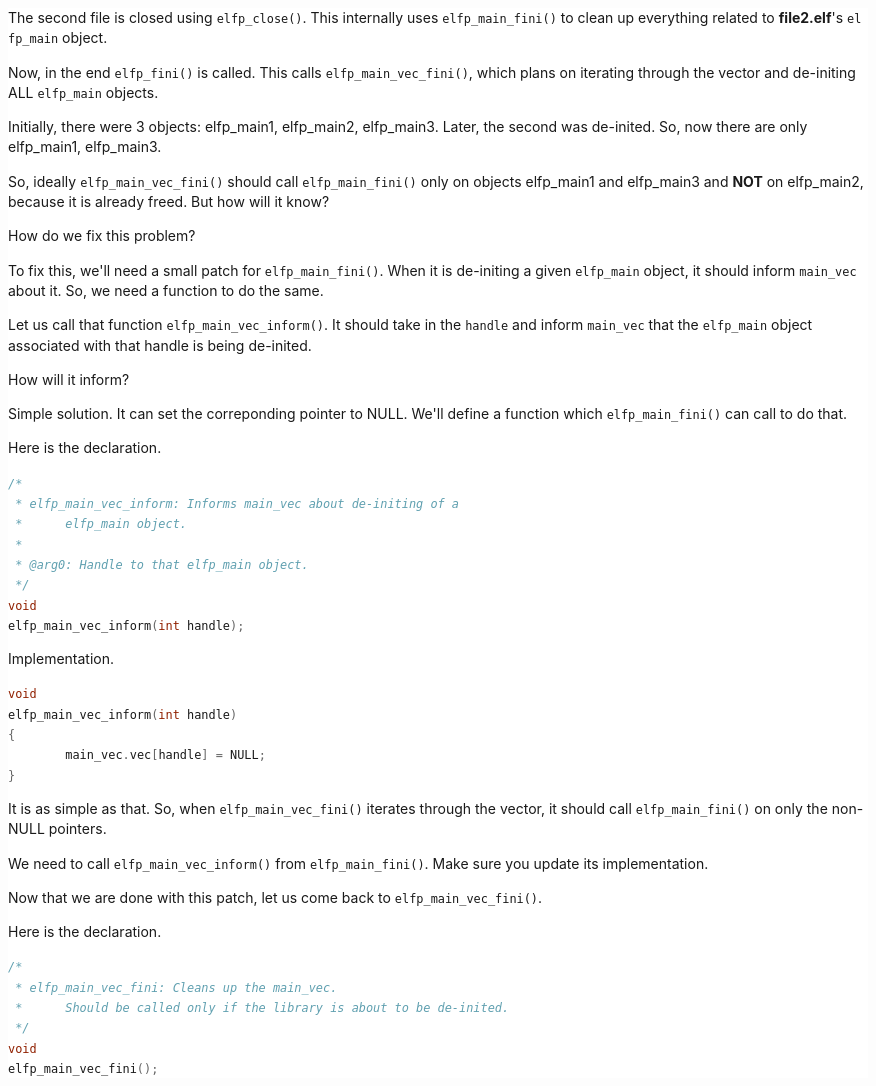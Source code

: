 The second file is closed using ```elfp_close()```. This internally uses ```elfp_main_fini()``` to clean up everything related to **file2.elf**'s ```elfp_main``` object.

Now, in the end ```elfp_fini()``` is called. This calls ```elfp_main_vec_fini()```, which plans on iterating through the vector and de-initing ALL ```elfp_main``` objects.

Initially, there were 3 objects: elfp_main1, elfp_main2, elfp_main3.
Later, the second was de-inited. So, now there are only elfp_main1, elfp_main3.

So, ideally ```elfp_main_vec_fini()``` should call ```elfp_main_fini()``` only on objects elfp_main1 and elfp_main3 and **NOT** on elfp_main2, because it is already freed. But how will it know?

How do we fix this problem?

To fix this, we'll need a small patch for ```elfp_main_fini()```. When it is de-initing a given ```elfp_main``` object, it should inform ```main_vec``` about it. So, we need a function to do the same.

Let us call that function ```elfp_main_vec_inform()```. It should take in the ```handle``` and inform ```main_vec``` that the ```elfp_main``` object associated with that handle is being de-inited.

How will it inform?

Simple solution. It can set the correponding pointer to NULL. We'll define a function which ```elfp_main_fini()``` can call to do that.

Here is the declaration.

```c
/*
 * elfp_main_vec_inform: Informs main_vec about de-initing of a    
 *      elfp_main object.
 * 
 * @arg0: Handle to that elfp_main object. 
 */
void
elfp_main_vec_inform(int handle);
```

Implementation.

```c
void
elfp_main_vec_inform(int handle)
{
        main_vec.vec[handle] = NULL;
}
```

It is as simple as that. So, when ```elfp_main_vec_fini()``` iterates through the vector, it should call ```elfp_main_fini()``` on only the non-NULL pointers.

We need to call ```elfp_main_vec_inform()``` from ```elfp_main_fini()```. Make sure you update its implementation.

Now that we are done with this patch, let us come back to ```elfp_main_vec_fini()```.

Here is the declaration.

```c
/*
 * elfp_main_vec_fini: Cleans up the main_vec.
 *      Should be called only if the library is about to be de-inited.
 */       
void
elfp_main_vec_fini();
```
